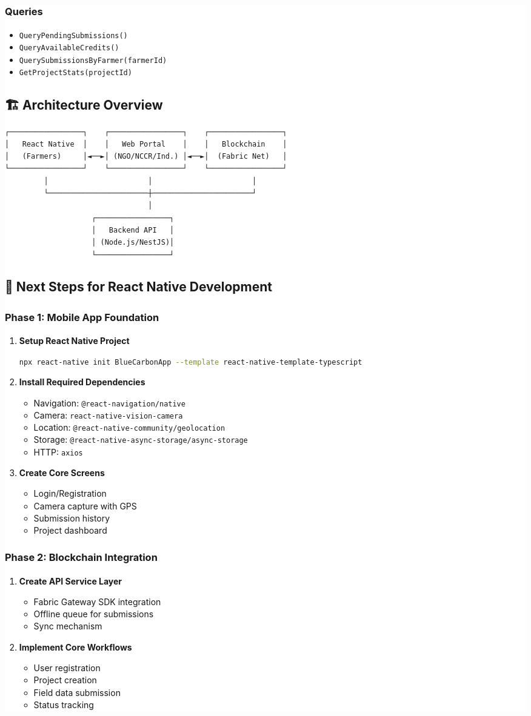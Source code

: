 ### Queries
- `QueryPendingSubmissions()`
- `QueryAvailableCredits()`
- `QuerySubmissionsByFarmer(farmerId)`
- `GetProjectStats(projectId)`

## 🏗️ Architecture Overview

```
┌─────────────────┐    ┌─────────────────┐    ┌─────────────────┐
│   React Native  │    │   Web Portal    │    │   Blockchain    │
│   (Farmers)     │◄──►│ (NGO/NCCR/Ind.) │◄──►│  (Fabric Net)   │
└─────────────────┘    └─────────────────┘    └─────────────────┘
         │                       │                       │
         └───────────────────────┼───────────────────────┘
                                 │
                    ┌─────────────────┐
                    │   Backend API   │
                    │ (Node.js/NestJS)│
                    └─────────────────┘
```

## 🎯 Next Steps for React Native Development

### Phase 1: Mobile App Foundation
1. **Setup React Native Project**
   ```bash
   npx react-native init BlueCarbonApp --template react-native-template-typescript
   ```

2. **Install Required Dependencies**
   - Navigation: `@react-navigation/native`
   - Camera: `react-native-vision-camera`
   - Location: `@react-native-community/geolocation`
   - Storage: `@react-native-async-storage/async-storage`
   - HTTP: `axios`

3. **Create Core Screens**
   - Login/Registration
   - Camera capture with GPS
   - Submission history
   - Project dashboard

### Phase 2: Blockchain Integration
1. **Create API Service Layer**
   - Fabric Gateway SDK integration
   - Offline queue for submissions
   - Sync mechanism

2. **Implement Core Workflows**
   - User registration
   - Project creation
   - Field data submission
   - Status tracking
